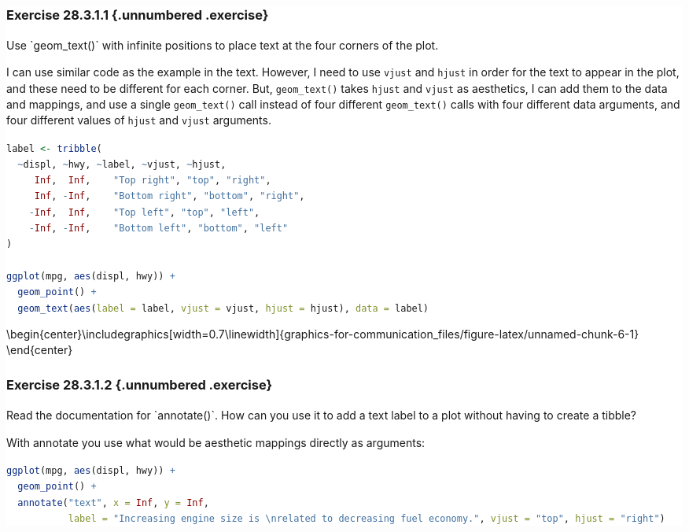 ### Exercise <span class="exercise-number">28.3.1.1</span> {.unnumbered .exercise}

<div class="question">
Use `geom_text()` with infinite positions to place text at the four corners of the plot.
</div>

<div class="answer">

I can use similar code as the example in the text.
However, I need to use `vjust` and `hjust` in order for the text to appear in the plot, and these need to be different for each corner.
But, `geom_text()` takes `hjust` and `vjust` as aesthetics, I can add them to the data and mappings, and use a single `geom_text()` call instead of four different `geom_text()` calls with four different data arguments, and four different values of `hjust` and `vjust` arguments.

```r
label <- tribble(
  ~displ, ~hwy, ~label, ~vjust, ~hjust,
     Inf,  Inf,    "Top right", "top", "right",
     Inf, -Inf,    "Bottom right", "bottom", "right",
    -Inf,  Inf,    "Top left", "top", "left",
    -Inf, -Inf,    "Bottom left", "bottom", "left"
)

ggplot(mpg, aes(displ, hwy)) +
  geom_point() +
  geom_text(aes(label = label, vjust = vjust, hjust = hjust), data = label)
```



\begin{center}\includegraphics[width=0.7\linewidth]{graphics-for-communication_files/figure-latex/unnamed-chunk-6-1} \end{center}

</div>

### Exercise <span class="exercise-number">28.3.1.2</span> {.unnumbered .exercise}

<div class="question">
Read the documentation for `annotate()`. How can you use it to add a text label to a plot without having to create a tibble?
</div>

<div class="answer">

With annotate you use what would be aesthetic mappings directly as arguments:

```r
ggplot(mpg, aes(displ, hwy)) +
  geom_point() +
  annotate("text", x = Inf, y = Inf,
           label = "Increasing engine size is \nrelated to decreasing fuel economy.", vjust = "top", hjust = "right")
```
